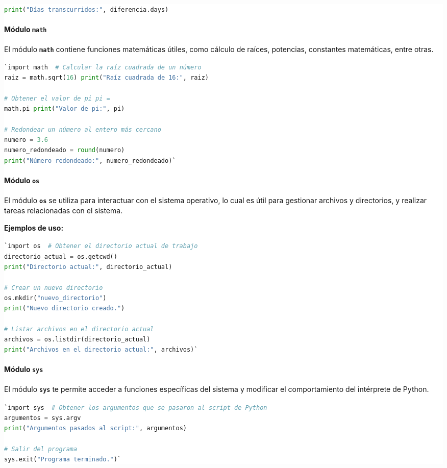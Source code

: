 ```python
print("Días transcurridos:", diferencia.days)
```

#### **Módulo `math`**

El módulo **`math`** contiene funciones matemáticas útiles, como cálculo de raíces, potencias, constantes matemáticas, entre otras.

```python
`import math  # Calcular la raíz cuadrada de un número 
raiz = math.sqrt(16) print("Raíz cuadrada de 16:", raiz) 

# Obtener el valor de pi pi = 
math.pi print("Valor de pi:", pi) 

# Redondear un número al entero más cercano 
numero = 3.6 
numero_redondeado = round(numero) 
print("Número redondeado:", numero_redondeado)`
```

#### **Módulo `os`**

El módulo **`os`** se utiliza para interactuar con el sistema operativo, lo cual es útil para gestionar archivos y directorios, y realizar tareas relacionadas con el sistema.

**Ejemplos de uso:**

```python
`import os  # Obtener el directorio actual de trabajo 
directorio_actual = os.getcwd() 
print("Directorio actual:", directorio_actual)  

# Crear un nuevo directorio 
os.mkdir("nuevo_directorio") 
print("Nuevo directorio creado.")  

# Listar archivos en el directorio actual 
archivos = os.listdir(directorio_actual) 
print("Archivos en el directorio actual:", archivos)`
```

#### **Módulo `sys`**

El módulo **`sys`** te permite acceder a funciones específicas del sistema y modificar el comportamiento del intérprete de Python.
```python
`import sys  # Obtener los argumentos que se pasaron al script de Python 
argumentos = sys.argv 
print("Argumentos pasados al script:", argumentos)  

# Salir del programa 
sys.exit("Programa terminado.")`
```
